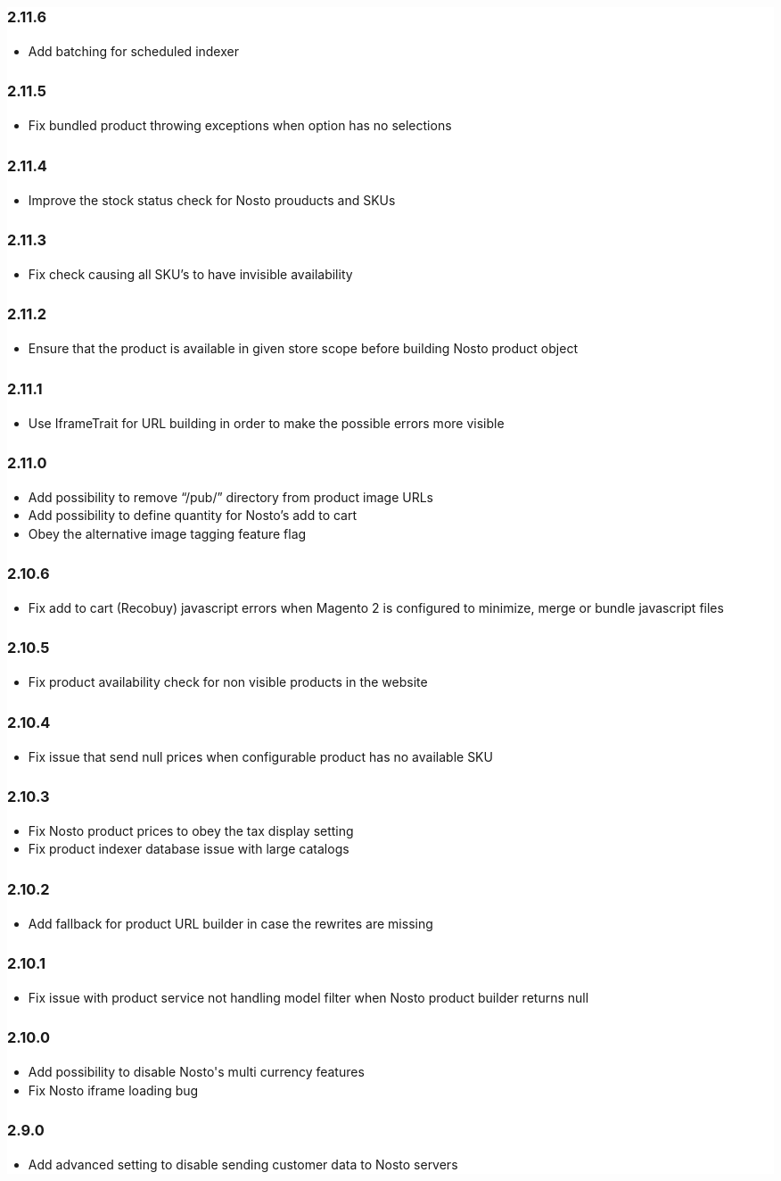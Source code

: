 ### 2.11.6
* Add batching for scheduled indexer
 
### 2.11.5
* Fix bundled product throwing exceptions when option has no selections 

### 2.11.4
* Improve the stock status check for Nosto prouducts and SKUs

### 2.11.3
* Fix check causing all SKU’s to have invisible availability

### 2.11.2
* Ensure that the product is available in given store scope before building Nosto product object

### 2.11.1
* Use IframeTrait for URL building in order to make the possible errors more visible

### 2.11.0
* Add possibility to remove “/pub/” directory from product image URLs
* Add possibility to define quantity for Nosto’s add to cart
* Obey the alternative image tagging feature flag

### 2.10.6
* Fix add to cart (Recobuy) javascript errors when Magento 2 is configured to minimize, merge or bundle javascript files  

### 2.10.5
* Fix product availability check for non visible products in the website 

### 2.10.4
* Fix issue that send null prices when configurable product has no available SKU

### 2.10.3
* Fix Nosto product prices to obey the tax display setting
* Fix product indexer database issue with large catalogs

### 2.10.2
* Add fallback for product URL builder in case the rewrites are missing

### 2.10.1
* Fix issue with product service not handling model filter when Nosto product builder returns null

### 2.10.0
* Add possibility to disable Nosto's multi currency features
* Fix Nosto iframe loading bug

### 2.9.0
* Add advanced setting to disable sending customer data to Nosto servers
